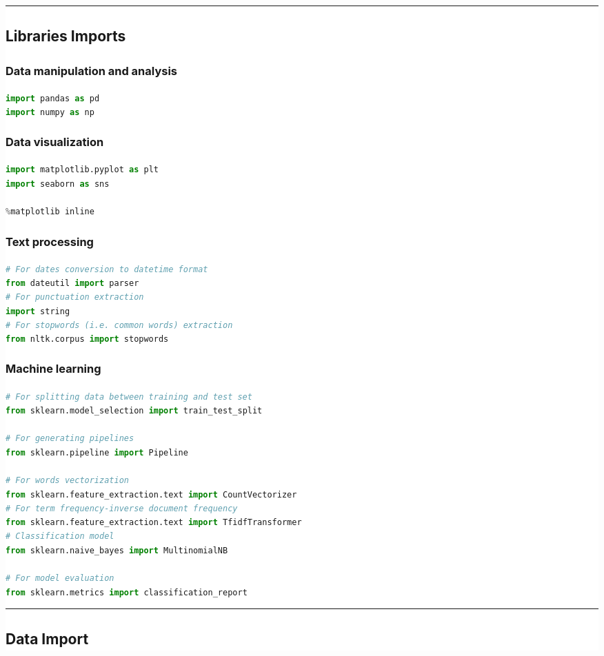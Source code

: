 ___
## Libraries Imports
### Data manipulation and analysis


```python
import pandas as pd
import numpy as np
```

### Data visualization


```python
import matplotlib.pyplot as plt
import seaborn as sns

%matplotlib inline
```

### Text processing


```python
# For dates conversion to datetime format
from dateutil import parser
# For punctuation extraction
import string
# For stopwords (i.e. common words) extraction
from nltk.corpus import stopwords
```

### Machine learning


```python
# For splitting data between training and test set
from sklearn.model_selection import train_test_split

# For generating pipelines
from sklearn.pipeline import Pipeline

# For words vectorization
from sklearn.feature_extraction.text import CountVectorizer
# For term frequency-inverse document frequency
from sklearn.feature_extraction.text import TfidfTransformer
# Classification model
from sklearn.naive_bayes import MultinomialNB

# For model evaluation
from sklearn.metrics import classification_report
```

___
## Data Import
